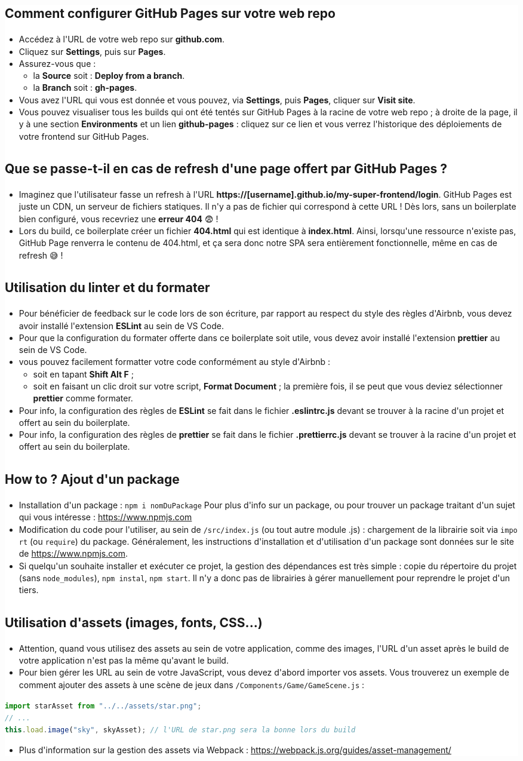 ## Comment configurer GitHub Pages sur votre web repo
- Accédez à l'URL de votre web repo sur **github.com**.
- Cliquez sur **Settings**, puis sur **Pages**.
- Assurez-vous que :
    - la **Source** soit : **Deploy from a branch**.
    - la **Branch** soit : **gh-pages**.
- Vous avez l'URL qui vous est donnée et vous pouvez, via **Settings**, puis **Pages**, cliquer sur **Visit site**.
- Vous pouvez visualiser tous les builds qui ont été tentés sur GitHub Pages à la racine de votre web repo ; à droite de la page, il y à une section **Environments** et un lien **github-pages** : cliquez sur ce lien et vous verrez l'historique des déploiements de votre frontend sur GitHub Pages.


## Que se passe-t-il en cas de refresh d'une page offert par GitHub Pages ?
- Imaginez que l'utilisateur fasse un refresh à l'URL **https://[username].github.io/my-super-frontend/login**. GitHub Pages est juste un CDN, un serveur de fichiers statiques. Il n'y a pas de fichier qui correspond à cette URL ! Dès lors, sans un boilerplate bien configuré, vous recevriez une **erreur 404** 😨 !
- Lors du build, ce boilerplate créer un fichier **404.html** qui est identique à **index.html**. Ainsi, lorsqu'une ressource n'existe pas, GitHub Page renverra le contenu de 404.html, et ça sera donc notre SPA sera entièrement fonctionnelle, même en cas de refresh 😅 !

## Utilisation du linter et du formater
- Pour bénéficier de feedback sur le code lors de son écriture, par rapport au respect du style
  des règles d'Airbnb, vous devez avoir installé l'extension **ESLint** au sein de VS Code.
- Pour que la configuration du formater offerte dans ce boilerplate soit utile,
  vous devez avoir installé l'extension **prettier** au sein de VS Code.
- vous pouvez facilement formatter votre code conformément au style d'Airbnb :
    - soit en tapant **Shift Alt F** ;
    - soit en faisant un clic droit sur votre script, **Format Document** ; la première fois, il se peut que vous deviez sélectionner **prettier** comme formater.
- Pour info, la configuration des règles de **ESLint** se fait dans le fichier
  **.eslintrc.js** devant se trouver à la racine d'un projet et offert au sein du boilerplate.
- Pour info, la configuration des règles de **prettier** se fait dans le fichier
  **.prettierrc.js** devant se trouver à la racine d'un projet et offert au sein du boilerplate.
## How to ? Ajout d'un package
- Installation d'un package : `npm i nomDuPackage`
  Pour plus d'info sur un package, ou pour trouver un package traitant d'un sujet qui vous intéresse : https://www.npmjs.com
- Modification du code pour l'utiliser, au sein de `/src/index.js` (ou tout autre module .js) : chargement de la librairie soit via `import` (ou `require`) du package. Généralement, les instructions d'installation et d'utilisation d'un package sont données sur le site de https://www.npmjs.com.
- Si quelqu'un souhaite installer et exécuter ce projet, la gestion des dépendances est très simple : copie du répertoire du projet (sans `node_modules`), `npm instal`, `npm start`. Il n'y a donc pas de librairies à gérer manuellement pour reprendre le projet d'un tiers.

## Utilisation d'assets (images, fonts, CSS...)
- Attention, quand vous utilisez des assets au sein de votre application, comme des images, l'URL d'un asset après le build de votre application n'est pas la même qu'avant le build.
- Pour bien gérer les URL au sein de votre JavaScript, vous devez d'abord importer vos assets. Vous trouverez un exemple de comment ajouter des assets à une scène de jeux dans `/Components/Game/GameScene.js` :
```javascript
import starAsset from "../../assets/star.png";
// ...
this.load.image("sky", skyAsset); // l'URL de star.png sera la bonne lors du build
```
- Plus d'information sur la gestion des assets via Webpack : https://webpack.js.org/guides/asset-management/
